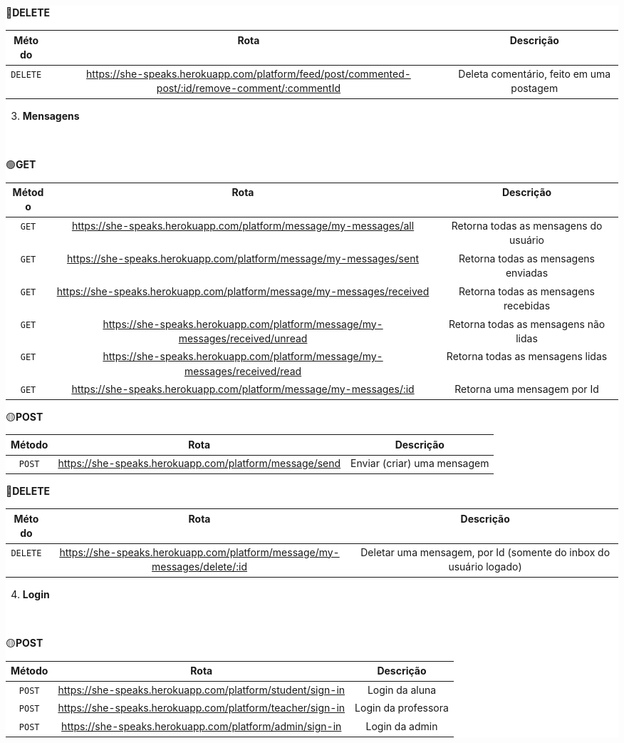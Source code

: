 🔴**DELETE**

<div align ='center'>

|Método|Rota|Descrição|
|:------:|:----:|:---------:|
|`DELETE`|https://she-speaks.herokuapp.com/platform/feed/post/commented-post/:id/remove-comment/:commentId|Deleta comentário, feito em uma postagem
</div>

3. **Mensagens**
<br>

🟢**GET**

<div align ='center'>

|Método|Rota|Descrição|
|:------:|:----:|:---------:|
|`GET`|https://she-speaks.herokuapp.com/platform/message/my-messages/all|Retorna todas as mensagens do usuário
|`GET`|https://she-speaks.herokuapp.com/platform/message/my-messages/sent|Retorna todas as mensagens enviadas
|`GET`|https://she-speaks.herokuapp.com/platform/message/my-messages/received|Retorna todas as mensagens recebidas
|`GET`|https://she-speaks.herokuapp.com/platform/message/my-messages/received/unread|Retorna todas as mensagens não lidas
|`GET`|https://she-speaks.herokuapp.com/platform/message/my-messages/received/read|Retorna todas as mensagens lidas
|`GET`|https://she-speaks.herokuapp.com/platform/message/my-messages/:id|Retorna uma mensagem por Id

</div>

🟡**POST**
<div align ='center'>

|Método|Rota|Descrição|
|:------:|:----:|:---------:|
|`POST`|https://she-speaks.herokuapp.com/platform/message/send|Enviar (criar) uma mensagem
</div>

🔴**DELETE**
<div align ='center'>

|Método|Rota|Descrição|
|:------:|:----:|:---------:|
|`DELETE`|https://she-speaks.herokuapp.com/platform/message/my-messages/delete/:id|Deletar uma mensagem, por Id (somente do inbox do usuário logado)
</div>
</div>

4. **Login**
<br>

🟡**POST**
<div align ='center'>

|Método|Rota|Descrição|
|:------:|:----:|:---------:|
|`POST`|https://she-speaks.herokuapp.com/platform/student/sign-in|Login da aluna
|`POST`|https://she-speaks.herokuapp.com/platform/teacher/sign-in|Login da professora
|`POST`|https://she-speaks.herokuapp.com/platform/admin/sign-in|Login da admin
</div>
